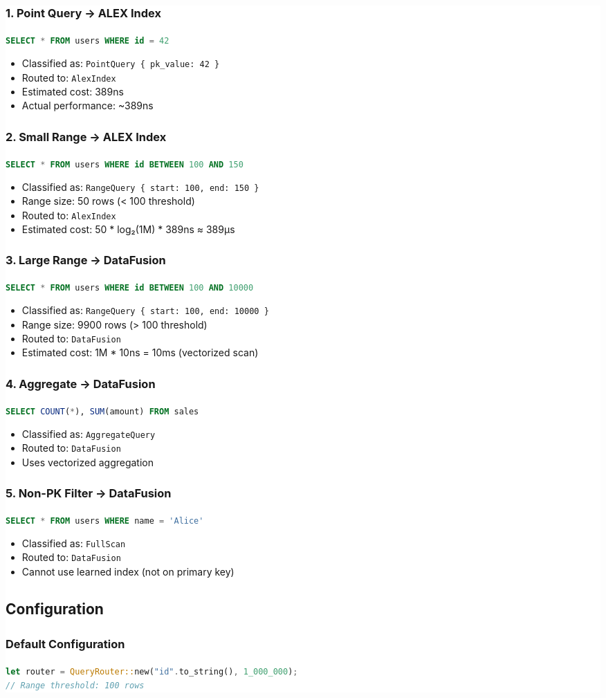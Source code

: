 ### 1. Point Query → ALEX Index

```sql
SELECT * FROM users WHERE id = 42
```
- Classified as: `PointQuery { pk_value: 42 }`
- Routed to: `AlexIndex`
- Estimated cost: 389ns
- Actual performance: ~389ns

### 2. Small Range → ALEX Index

```sql
SELECT * FROM users WHERE id BETWEEN 100 AND 150
```
- Classified as: `RangeQuery { start: 100, end: 150 }`
- Range size: 50 rows (< 100 threshold)
- Routed to: `AlexIndex`
- Estimated cost: 50 * log₂(1M) * 389ns ≈ 389µs

### 3. Large Range → DataFusion

```sql
SELECT * FROM users WHERE id BETWEEN 100 AND 10000
```
- Classified as: `RangeQuery { start: 100, end: 10000 }`
- Range size: 9900 rows (> 100 threshold)
- Routed to: `DataFusion`
- Estimated cost: 1M * 10ns = 10ms (vectorized scan)

### 4. Aggregate → DataFusion

```sql
SELECT COUNT(*), SUM(amount) FROM sales
```
- Classified as: `AggregateQuery`
- Routed to: `DataFusion`
- Uses vectorized aggregation

### 5. Non-PK Filter → DataFusion

```sql
SELECT * FROM users WHERE name = 'Alice'
```
- Classified as: `FullScan`
- Routed to: `DataFusion`
- Cannot use learned index (not on primary key)

## Configuration

### Default Configuration

```rust
let router = QueryRouter::new("id".to_string(), 1_000_000);
// Range threshold: 100 rows
```
